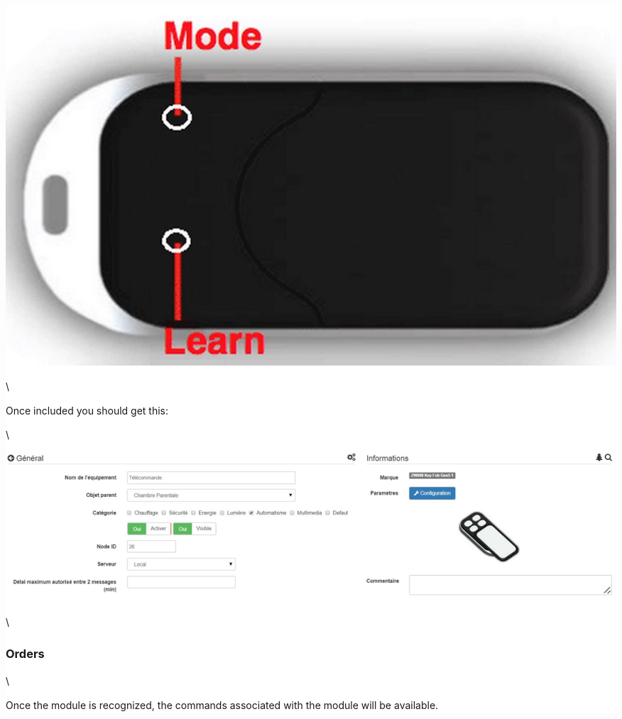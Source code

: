 ![inclusion](../images/aeotec.keyfob-gen5/inclusion.jpg)

\

Once included you should get this:

\

![Plugin Zwave](../images/aeotec.keyfob-gen5/information.jpg)

\

### Orders

\

Once the module is recognized, the commands associated with the module will be
available.
